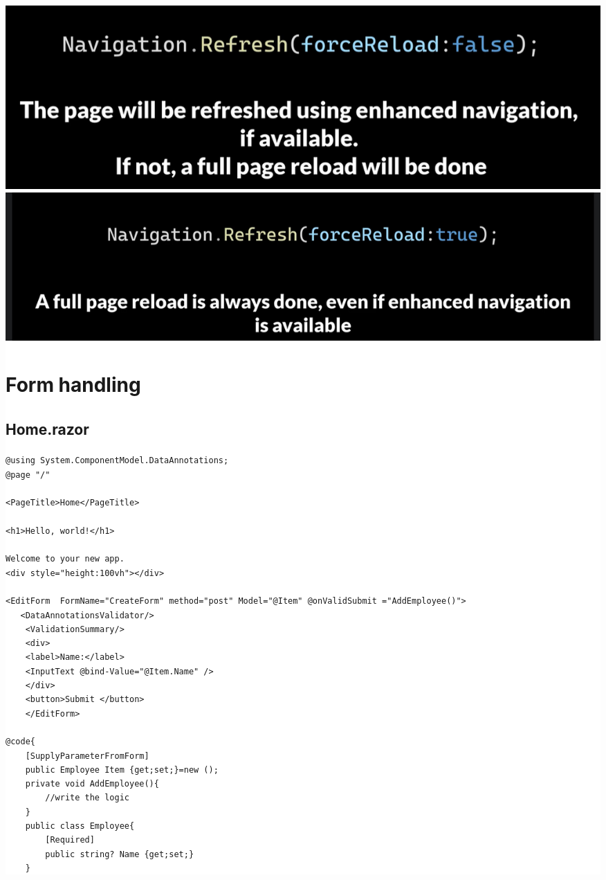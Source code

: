 ![alt text](image-181.png)
![alt text](image-182.png)

# Form handling

## Home.razor
```razor
@using System.ComponentModel.DataAnnotations;
@page "/"

<PageTitle>Home</PageTitle>

<h1>Hello, world!</h1>

Welcome to your new app.
<div style="height:100vh"></div>

<EditForm  FormName="CreateForm" method="post" Model="@Item" @onValidSubmit ="AddEmployee()">
   <DataAnnotationsValidator/>
    <ValidationSummary/>
    <div>
    <label>Name:</label>
    <InputText @bind-Value="@Item.Name" />
    </div>
    <button>Submit </button>
    </EditForm>

@code{
    [SupplyParameterFromForm]
    public Employee Item {get;set;}=new ();
    private void AddEmployee(){
        //write the logic
    }
    public class Employee{
        [Required]
        public string? Name {get;set;}
    }
```